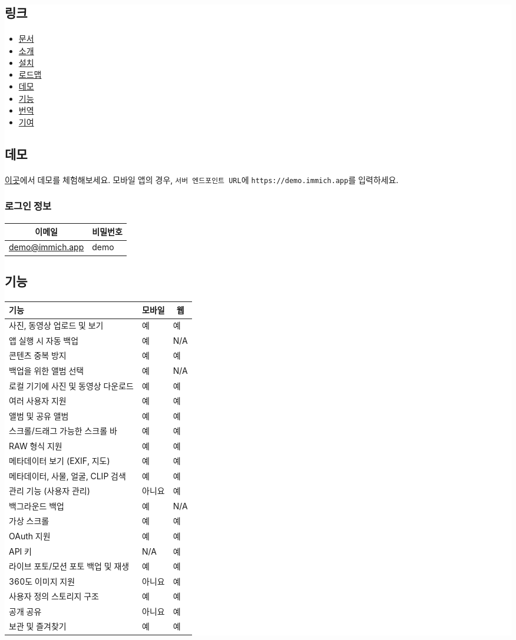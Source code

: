 ## 링크

- [문서](https://docs.immich.app)
- [소개](https://immich.app/docs/overview/introduction)
- [설치](https://immich.app/docs/install/requirements)
- [로드맵](https://immich.app/roadmap)
- [데모](#데모)
- [기능](#기능)
- [번역](https://immich.app/docs/developer/tranlations)
- [기여](https://immich.app/docs/overview/support-the-project)

## 데모

[이곳](https://demo.immich.app)에서 데모를 체험해보세요. 모바일 앱의 경우, `서버 엔드포인트 URL`에 `https://demo.immich.app`를 입력하세요.

### 로그인 정보

| 이메일            | 비밀번호   |
| --------------- | -------- |
| demo@immich.app | demo     |

## 기능

| 기능                                   | 모바일 | 웹 |
| :------------------------------------ | ------ | ------ |
| 사진, 동영상 업로드 및 보기 | 예 | 예 |
| 앱 실행 시 자동 백업 | 예 | N/A |
| 콘텐츠 중복 방지 | 예 | 예 |
| 백업을 위한 앨범 선택 | 예 | N/A |
| 로컬 기기에 사진 및 동영상 다운로드 | 예 | 예 |
| 여러 사용자 지원 | 예 | 예 |
| 앨범 및 공유 앨범 | 예 | 예 |
| 스크롤/드래그 가능한 스크롤 바 | 예 | 예 |
| RAW 형식 지원 | 예 | 예 |
| 메타데이터 보기 (EXIF, 지도) | 예 | 예 |
| 메타데이터, 사물, 얼굴, CLIP 검색 | 예 | 예 |
| 관리 기능 (사용자 관리) | 아니요 | 예 |
| 백그라운드 백업 | 예 | N/A |
| 가상 스크롤 | 예 | 예 |
| OAuth 지원 | 예 | 예 |
| API 키 | N/A | 예 |
| 라이브 포토/모션 포토 백업 및 재생 | 예 | 예 |
| 360도 이미지 지원 | 아니요 | 예 |
| 사용자 정의 스토리지 구조 | 예 | 예 |
| 공개 공유 | 아니요 | 예 |
| 보관 및 즐겨찾기 | 예 | 예 |